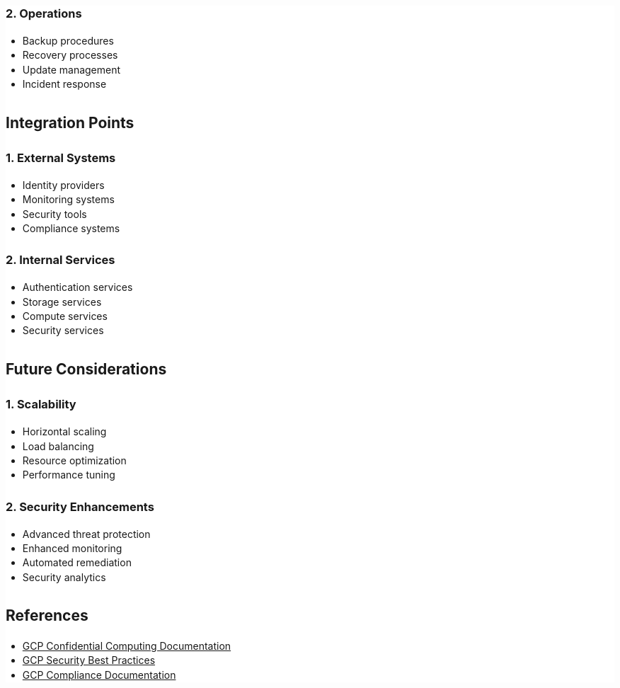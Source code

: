 ### 2. Operations
- Backup procedures
- Recovery processes
- Update management
- Incident response

## Integration Points

### 1. External Systems
- Identity providers
- Monitoring systems
- Security tools
- Compliance systems

### 2. Internal Services
- Authentication services
- Storage services
- Compute services
- Security services

## Future Considerations

### 1. Scalability
- Horizontal scaling
- Load balancing
- Resource optimization
- Performance tuning

### 2. Security Enhancements
- Advanced threat protection
- Enhanced monitoring
- Automated remediation
- Security analytics

## References

- [GCP Confidential Computing Documentation](https://cloud.google.com/confidential-computing)
- [GCP Security Best Practices](https://cloud.google.com/security/best-practices)
- [GCP Compliance Documentation](https://cloud.google.com/security/compliance) 